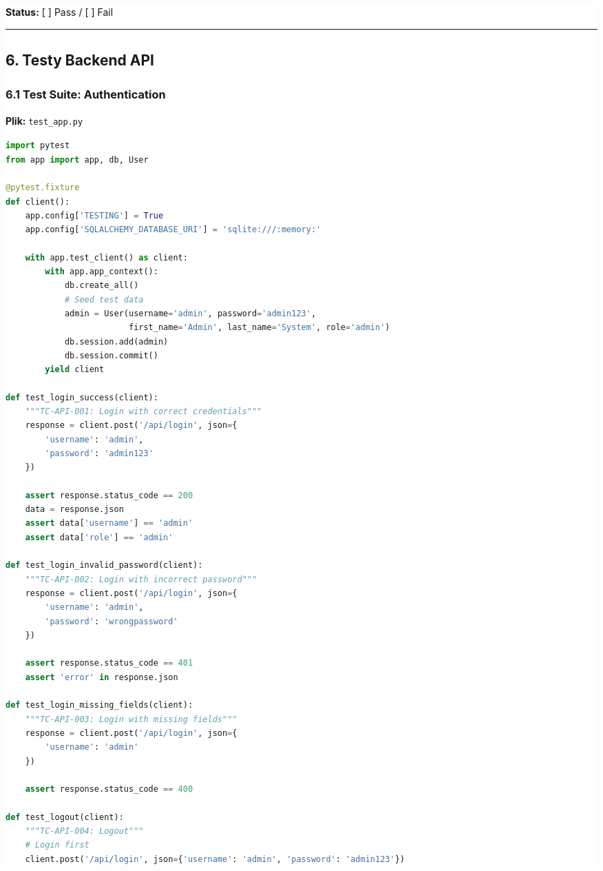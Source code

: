 **Status:** [ ] Pass / [ ] Fail

---

## 6. Testy Backend API

### 6.1 Test Suite: Authentication

**Plik:** `test_app.py`

```python
import pytest
from app import app, db, User

@pytest.fixture
def client():
    app.config['TESTING'] = True
    app.config['SQLALCHEMY_DATABASE_URI'] = 'sqlite:///:memory:'

    with app.test_client() as client:
        with app.app_context():
            db.create_all()
            # Seed test data
            admin = User(username='admin', password='admin123',
                         first_name='Admin', last_name='System', role='admin')
            db.session.add(admin)
            db.session.commit()
        yield client

def test_login_success(client):
    """TC-API-001: Login with correct credentials"""
    response = client.post('/api/login', json={
        'username': 'admin',
        'password': 'admin123'
    })

    assert response.status_code == 200
    data = response.json
    assert data['username'] == 'admin'
    assert data['role'] == 'admin'

def test_login_invalid_password(client):
    """TC-API-002: Login with incorrect password"""
    response = client.post('/api/login', json={
        'username': 'admin',
        'password': 'wrongpassword'
    })

    assert response.status_code == 401
    assert 'error' in response.json

def test_login_missing_fields(client):
    """TC-API-003: Login with missing fields"""
    response = client.post('/api/login', json={
        'username': 'admin'
    })

    assert response.status_code == 400

def test_logout(client):
    """TC-API-004: Logout"""
    # Login first
    client.post('/api/login', json={'username': 'admin', 'password': 'admin123'})

```